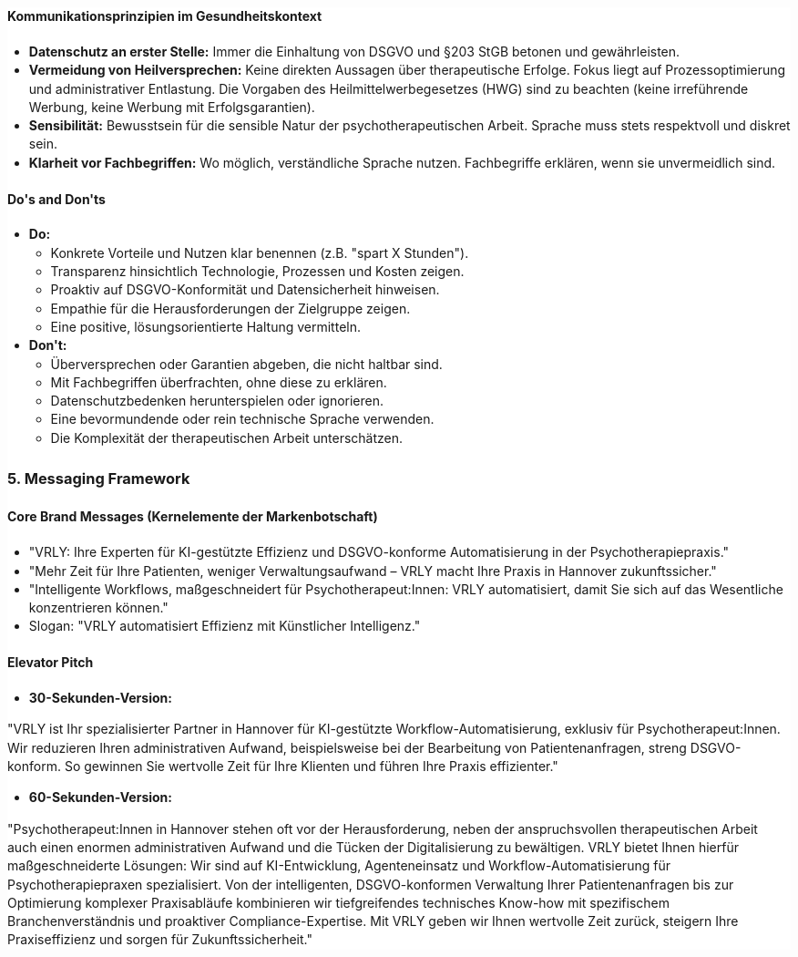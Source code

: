#### Kommunikationsprinzipien im Gesundheitskontext

- **Datenschutz an erster Stelle:** Immer die Einhaltung von DSGVO und §203 StGB betonen und gewährleisten.
- **Vermeidung von Heilversprechen:** Keine direkten Aussagen über therapeutische Erfolge. Fokus liegt auf Prozessoptimierung und administrativer Entlastung. Die Vorgaben des Heilmittelwerbegesetzes (HWG) sind zu beachten (keine irreführende Werbung, keine Werbung mit Erfolgsgarantien).
- **Sensibilität:** Bewusstsein für die sensible Natur der psychotherapeutischen Arbeit. Sprache muss stets respektvoll und diskret sein.
- **Klarheit vor Fachbegriffen:** Wo möglich, verständliche Sprache nutzen. Fachbegriffe erklären, wenn sie unvermeidlich sind.

#### Do's and Don'ts

- **Do:**
  - Konkrete Vorteile und Nutzen klar benennen (z.B. "spart X Stunden").
  - Transparenz hinsichtlich Technologie, Prozessen und Kosten zeigen.
  - Proaktiv auf DSGVO-Konformität und Datensicherheit hinweisen.
  - Empathie für die Herausforderungen der Zielgruppe zeigen.
  - Eine positive, lösungsorientierte Haltung vermitteln.
- **Don't:**
  - Überversprechen oder Garantien abgeben, die nicht haltbar sind.
  - Mit Fachbegriffen überfrachten, ohne diese zu erklären.
  - Datenschutzbedenken herunterspielen oder ignorieren.
  - Eine bevormundende oder rein technische Sprache verwenden.
  - Die Komplexität der therapeutischen Arbeit unterschätzen.

### 5. Messaging Framework

#### Core Brand Messages (Kernelemente der Markenbotschaft)

- "VRLY: Ihre Experten für KI-gestützte Effizienz und DSGVO-konforme Automatisierung in der Psychotherapiepraxis."
- "Mehr Zeit für Ihre Patienten, weniger Verwaltungsaufwand – VRLY macht Ihre Praxis in Hannover zukunftssicher."
- "Intelligente Workflows, maßgeschneidert für Psychotherapeut:Innen: VRLY automatisiert, damit Sie sich auf das Wesentliche konzentrieren können."
- Slogan: "VRLY automatisiert Effizienz mit Künstlicher Intelligenz."

#### Elevator Pitch

- **30-Sekunden-Version:**

"VRLY ist Ihr spezialisierter Partner in Hannover für KI-gestützte Workflow-Automatisierung, exklusiv für Psychotherapeut:Innen. Wir reduzieren Ihren administrativen Aufwand, beispielsweise bei der Bearbeitung von Patientenanfragen, streng DSGVO-konform. So gewinnen Sie wertvolle Zeit für Ihre Klienten und führen Ihre Praxis effizienter."

- **60-Sekunden-Version:**

"Psychotherapeut:Innen in Hannover stehen oft vor der Herausforderung, neben der anspruchsvollen therapeutischen Arbeit auch einen enormen administrativen Aufwand und die Tücken der Digitalisierung zu bewältigen. VRLY bietet Ihnen hierfür maßgeschneiderte Lösungen: Wir sind auf KI-Entwicklung, Agenteneinsatz und Workflow-Automatisierung für Psychotherapiepraxen spezialisiert. Von der intelligenten, DSGVO-konformen Verwaltung Ihrer Patientenanfragen bis zur Optimierung komplexer Praxisabläufe kombinieren wir tiefgreifendes technisches Know-how mit spezifischem Branchenverständnis und proaktiver Compliance-Expertise. Mit VRLY geben wir Ihnen wertvolle Zeit zurück, steigern Ihre Praxiseffizienz und sorgen für Zukunftssicherheit."
